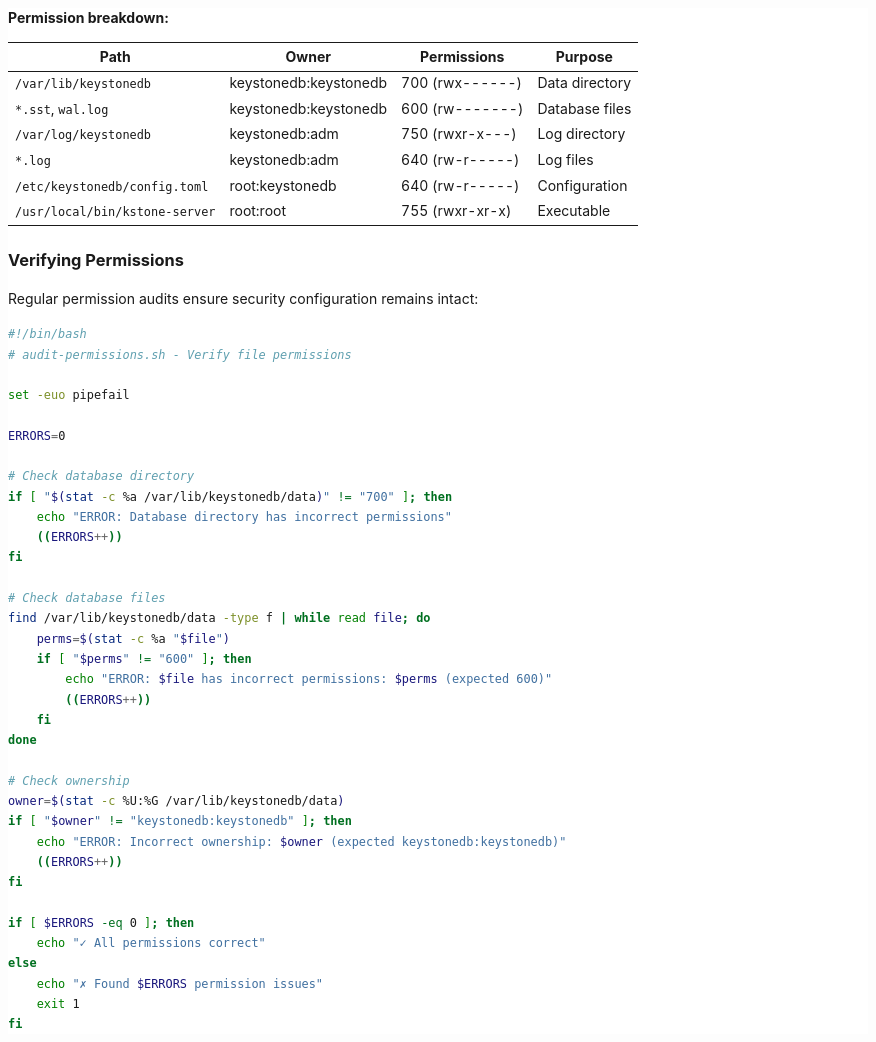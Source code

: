 **Permission breakdown:**

| Path | Owner | Permissions | Purpose |
|------|-------|-------------|---------|
| `/var/lib/keystonedb` | keystonedb:keystonedb | 700 (rwx------) | Data directory |
| `*.sst`, `wal.log` | keystonedb:keystonedb | 600 (rw-------) | Database files |
| `/var/log/keystonedb` | keystonedb:adm | 750 (rwxr-x---) | Log directory |
| `*.log` | keystonedb:adm | 640 (rw-r-----) | Log files |
| `/etc/keystonedb/config.toml` | root:keystonedb | 640 (rw-r-----) | Configuration |
| `/usr/local/bin/kstone-server` | root:root | 755 (rwxr-xr-x) | Executable |

### Verifying Permissions

Regular permission audits ensure security configuration remains intact:

```bash
#!/bin/bash
# audit-permissions.sh - Verify file permissions

set -euo pipefail

ERRORS=0

# Check database directory
if [ "$(stat -c %a /var/lib/keystonedb/data)" != "700" ]; then
    echo "ERROR: Database directory has incorrect permissions"
    ((ERRORS++))
fi

# Check database files
find /var/lib/keystonedb/data -type f | while read file; do
    perms=$(stat -c %a "$file")
    if [ "$perms" != "600" ]; then
        echo "ERROR: $file has incorrect permissions: $perms (expected 600)"
        ((ERRORS++))
    fi
done

# Check ownership
owner=$(stat -c %U:%G /var/lib/keystonedb/data)
if [ "$owner" != "keystonedb:keystonedb" ]; then
    echo "ERROR: Incorrect ownership: $owner (expected keystonedb:keystonedb)"
    ((ERRORS++))
fi

if [ $ERRORS -eq 0 ]; then
    echo "✓ All permissions correct"
else
    echo "✗ Found $ERRORS permission issues"
    exit 1
fi
```
